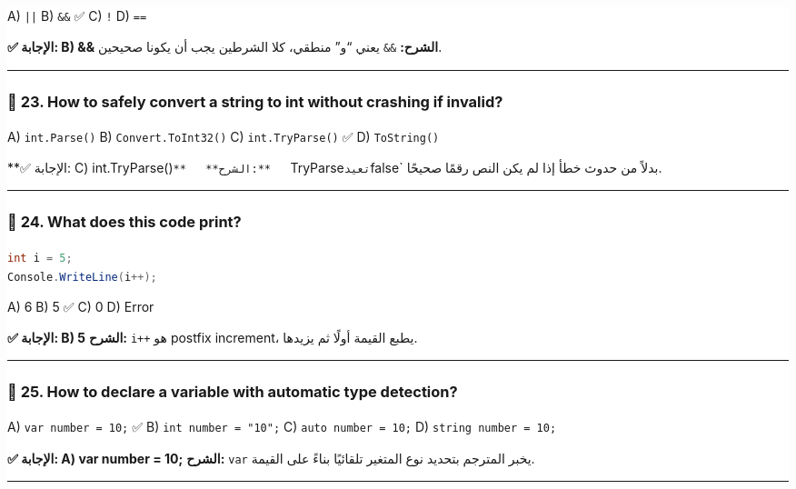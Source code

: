 A) `||`
B) `&&` ✅
C) `!`
D) `==`

**✅ الإجابة: B) &&**
**الشرح:**
`&&` يعني “و” منطقي، كلا الشرطين يجب أن يكونا صحيحين.

---

### 🔹 **23. How to safely convert a string to int without crashing if invalid?**

A) `int.Parse()`
B) `Convert.ToInt32()`
C) `int.TryParse()` ✅
D) `ToString()`

\*\*✅ الإجابة: C) int.TryParse()`**   **الشرح:**  
`TryParse`تعيد`false\` بدلاً من حدوث خطأ إذا لم يكن النص رقمًا صحيحًا.

---

### 🔹 **24. What does this code print?**

```csharp
int i = 5;
Console.WriteLine(i++);
```

A) 6
B) 5 ✅
C) 0
D) Error

**✅ الإجابة: B) 5**
**الشرح:**
`i++` هو postfix increment، يطبع القيمة أولًا ثم يزيدها.

---

### 🔹 **25. How to declare a variable with automatic type detection?**

A) `var number = 10;` ✅
B) `int number = "10";`
C) `auto number = 10;`
D) `string number = 10;`

**✅ الإجابة: A) var number = 10;**
**الشرح:**
`var` يخبر المترجم بتحديد نوع المتغير تلقائيًا بناءً على القيمة.

---
